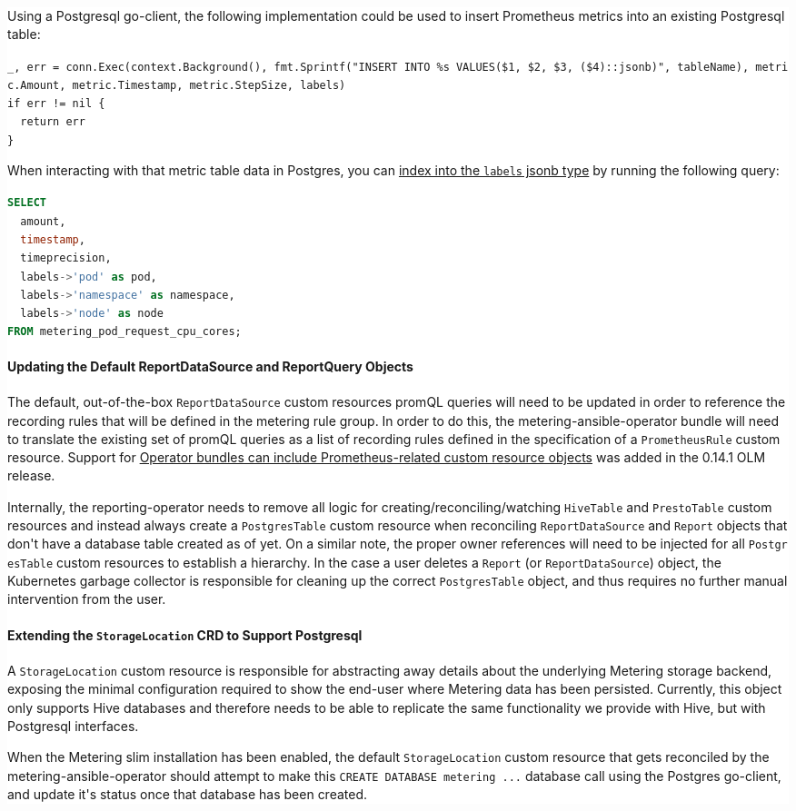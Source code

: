 Using a Postgresql go-client, the following implementation could be used to insert Prometheus metrics into an existing Postgresql table:

```golang
_, err = conn.Exec(context.Background(), fmt.Sprintf("INSERT INTO %s VALUES($1, $2, $3, ($4)::jsonb)", tableName), metric.Amount, metric.Timestamp, metric.StepSize, labels)
if err != nil {
  return err
}
```

When interacting with that metric table data in Postgres, you can [index into the `labels` jsonb type](https://www.postgresql.org/docs/12/datatype-json.html#JSON-INDEXING) by running the following query:

```sql
SELECT
  amount,
  timestamp,
  timeprecision,
  labels->'pod' as pod,
  labels->'namespace' as namespace,
  labels->'node' as node
FROM metering_pod_request_cpu_cores;
```

#### Updating the Default ReportDataSource and ReportQuery Objects

The default, out-of-the-box `ReportDataSource` custom resources promQL queries will need to be updated in order to reference the recording rules that will be defined in the metering rule group. In order to do this, the metering-ansible-operator bundle will need to translate the existing set of promQL queries as a list of recording rules defined in the specification of a `PrometheusRule` custom resource. Support for [Operator bundles can include Prometheus-related custom resource objects](https://github.com/operator-framework/operator-lifecycle-manager/pull/1253) was added in the 0.14.1 OLM release.

Internally, the reporting-operator needs to remove all logic for creating/reconciling/watching `HiveTable` and `PrestoTable` custom resources and instead always create a `PostgresTable` custom resource when reconciling `ReportDataSource` and `Report` objects that don't have a database table created as of yet. On a similar note, the proper owner references will need to be injected for all `PostgresTable` custom resources to establish a hierarchy. In the case a user deletes a `Report` (or `ReportDataSource`) object, the Kubernetes garbage collector is responsible for cleaning up the correct `PostgresTable` object, and thus requires no further manual intervention from the user.

#### Extending the `StorageLocation` CRD to Support Postgresql

A `StorageLocation` custom resource is responsible for abstracting away details about the underlying Metering storage backend, exposing the minimal configuration required to show the end-user where Metering data has been persisted. Currently, this object only supports Hive databases and therefore needs to be able to replicate the same functionality we provide with Hive, but with Postgresql interfaces.

When the Metering slim installation has been enabled, the default `StorageLocation` custom resource that gets reconciled by the metering-ansible-operator should attempt to make this `CREATE DATABASE metering ...` database call using the Postgres go-client, and update it's status once that database has been created.
